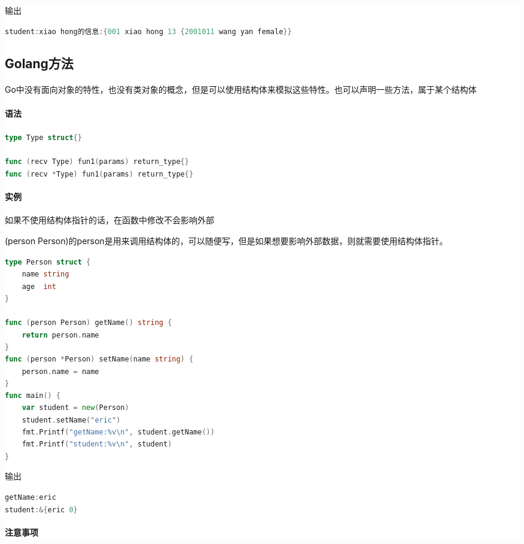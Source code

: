 输出

```go
student:xiao hong的信息:{001 xiao hong 13 {2001011 wang yan female}}
```



## Golang方法

Go中没有面向对象的特性，也没有类对象的概念，但是可以使用结构体来模拟这些特性。也可以声明一些方法，属于某个结构体

#### 语法

```go
type Type struct{}

func (recv Type) fun1(params) return_type{}
func (recv *Type) fun1(params) return_type{}
```



#### 实例

如果不使用结构体指针的话，在函数中修改不会影响外部

(person Person)的person是用来调用结构体的，可以随便写，但是如果想要影响外部数据，则就需要使用结构体指针。

```go
type Person struct {
	name string
	age  int
}

func (person Person) getName() string {
	return person.name
}
func (person *Person) setName(name string) {
	person.name = name
}
func main() {
	var student = new(Person)
	student.setName("eric")
	fmt.Printf("getName:%v\n", student.getName())
	fmt.Printf("student:%v\n", student)
}
```

输出

```go
getName:eric
student:&{eric 0}
```



#### 注意事项
